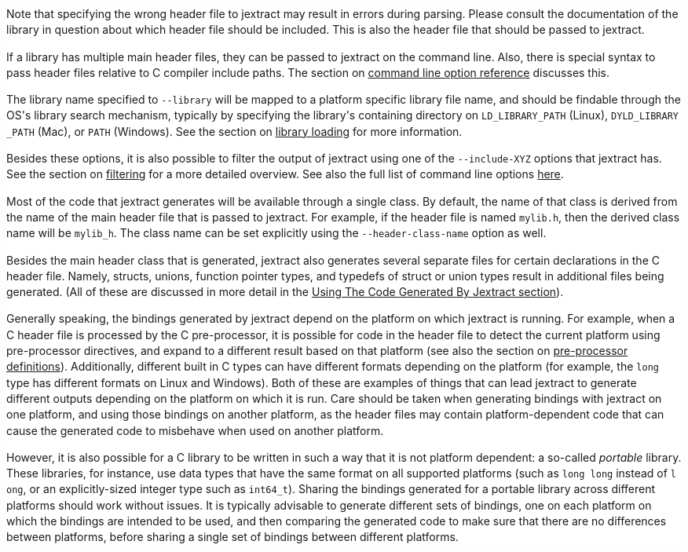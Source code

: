 Note that specifying the wrong header file to jextract may result in errors during parsing.
Please consult the documentation of the library in question about which header file
should be included. This is also the header file that should be passed to jextract.

If a library has multiple main header files, they can be passed to jextract on the command line.
Also, there is special syntax to pass header files relative to C compiler include paths.
The section on [command line option reference](#command-line-option-reference) discusses this.


The library name specified to `--library` will be mapped to a platform specific library
file name, and should be findable through the OS's library search mechanism, typically by
specifying the library's containing directory on `LD_LIBRARY_PATH` (Linux),
`DYLD_LIBRARY_PATH` (Mac), or `PATH` (Windows). See the section on
[library loading](#library-loading) for more information.

Besides these options, it is also possible to filter the output of jextract using one of the `--include-XYZ` options
that jextract has. See the section on [filtering](#filtering) for a more detailed overview. See also the full
list of command line options [here](#command-line-option-reference).

Most of the code that jextract generates will be available through a single class. By default,
the name of that class is derived from the name of the main header file that is passed to
jextract. For example, if the header file is named `mylib.h`, then the derived class name
will be `mylib_h`. The class name can be set explicitly using the `--header-class-name`
option as well.

Besides the main header class that is generated, jextract also generates several
separate files for certain declarations in the C header file. Namely, structs, unions,
function pointer types, and typedefs of struct or union types result in additional files
being generated. (All of these are discussed in more detail in the
[Using The Code Generated By Jextract section](#using-the-code-generated-by-jextract)).

Generally speaking, the bindings generated by jextract depend on the platform on which
jextract is running. For example, when a C header file is processed by the C pre-processor,
it is possible for code in the header file to detect the current platform using
pre-processor directives, and expand to a different result based on that platform (see
also the section on [pre-processor definitions](#preprocessor-definitions)). Additionally,
different built in C types can have different formats depending on the platform (for
example, the `long` type has different formats on Linux and Windows). Both of these are
examples of things that can lead jextract to generate different outputs depending on the
platform on which it is run. Care should be taken when generating bindings with jextract
on one platform, and using those bindings on another platform, as the header files may
contain platform-dependent code that can cause the generated code to misbehave when used
on another platform.

However, it is also possible for a C library to be written in such a way that it is not
platform dependent: a so-called _portable_ library. These libraries, for instance, use
data types that have the same format on all supported platforms (such as `long long`
instead of `long`, or an explicitly-sized integer type such as `int64_t`). Sharing the
bindings generated for a portable library across different platforms should work without
issues. It is typically advisable to generate different sets of bindings, one on each
platform on which the bindings are intended to be used, and then comparing the generated
code to make sure that there are no differences between platforms, before sharing a single
set of bindings between different platforms.
